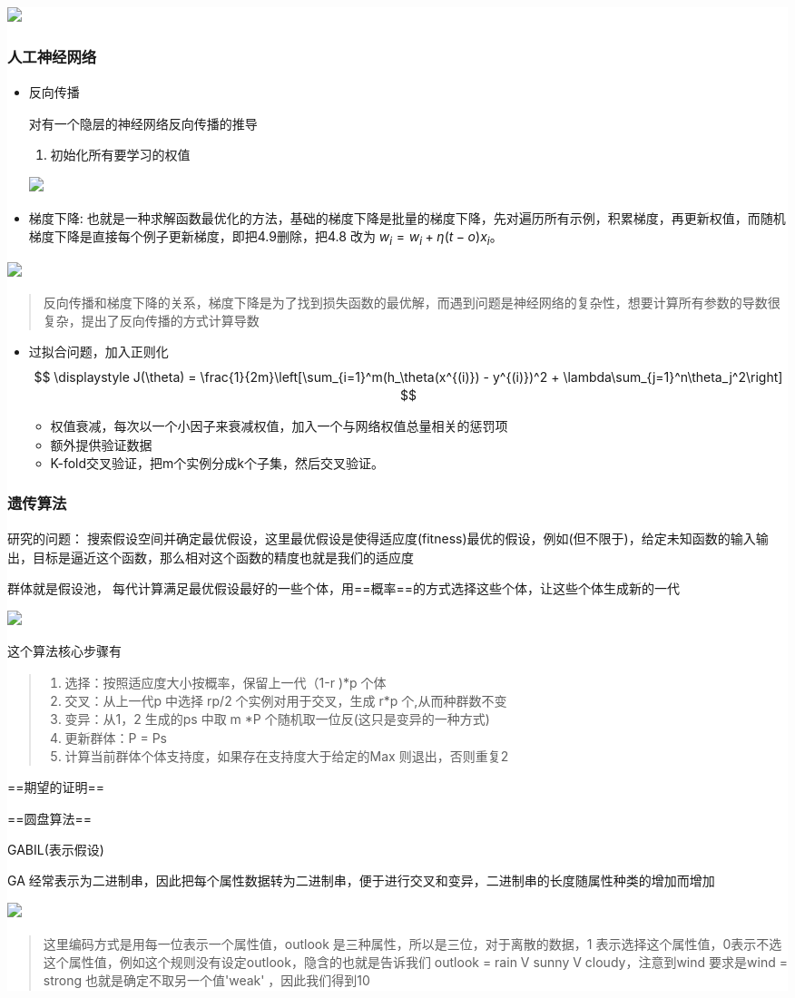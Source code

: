    ![](/Users/oliver/Desktop/AI_photo/候选消除.png)

### 人工神经网络

- 反向传播

  对有一个隐层的神经网络反向传播的推导

  1. 初始化所有要学习的权值

  ![](/Users/oliver/Desktop/AI_photo/bp.png)

- 梯度下降: 也就是一种求解函数最优化的方法，基础的梯度下降是批量的梯度下降，先对遍历所有示例，积累梯度，再更新权值，而随机梯度下降是直接每个例子更新梯度，即把4.9删除，把4.8 改为 $w_i=w_i+\eta(t-o)x_i$。

![](/Users/oliver/Desktop/AI_photo/GD.png)

> 反向传播和梯度下降的关系，梯度下降是为了找到损失函数的最优解，而遇到问题是神经网络的复杂性，想要计算所有参数的导数很复杂，提出了反向传播的方式计算导数

- 过拟合问题，加入正则化
  $$
  \displaystyle J(\theta) = \frac{1}{2m}\left[\sum_{i=1}^m(h_\theta(x^{(i)}) - y^{(i)})^2 + \lambda\sum_{j=1}^n\theta_j^2\right]
  $$

  - 权值衰减，每次以一个小因子来衰减权值，加入一个与网络权值总量相关的惩罚项
  - 额外提供验证数据
  - K-fold交叉验证，把m个实例分成k个子集，然后交叉验证。

### 遗传算法

研究的问题： 搜索假设空间并确定最优假设，这里最优假设是使得适应度(fitness)最优的假设，例如(但不限于)，给定未知函数的输入输出，目标是逼近这个函数，那么相对这个函数的精度也就是我们的适应度

群体就是假设池， 每代计算满足最优假设最好的一些个体，用==概率==的方式选择这些个体，让这些个体生成新的一代

![](/Users/oliver/Desktop/AI_photo/GA.png)

这个算法核心步骤有

> 1. 选择：按照适应度大小按概率，保留上一代（1-r )\*p 个体
> 2. 交叉：从上一代p 中选择 rp/2 个实例对用于交叉，生成 r*p 个,从而种群数不变
> 3. 变异：从1，2 生成的ps 中取 m *P 个随机取一位反(这只是变异的一种方式)
> 4. 更新群体：P = Ps
> 5. 计算当前群体个体支持度，如果存在支持度大于给定的Max 则退出，否则重复2

==期望的证明==

==圆盘算法==

GABIL(表示假设)

GA 经常表示为二进制串，因此把每个属性数据转为二进制串，便于进行交叉和变异，二进制串的长度随属性种类的增加而增加

![](/Users/oliver/Desktop/AI_photo/GA.2.png)

> 这里编码方式是用每一位表示一个属性值，outlook 是三种属性，所以是三位，对于离散的数据，1 表示选择这个属性值，0表示不选这个属性值，例如这个规则没有设定outlook，隐含的也就是告诉我们 outlook = rain V sunny V cloudy，注意到wind 要求是wind  = strong 也就是确定不取另一个值'weak' ，因此我们得到10 
